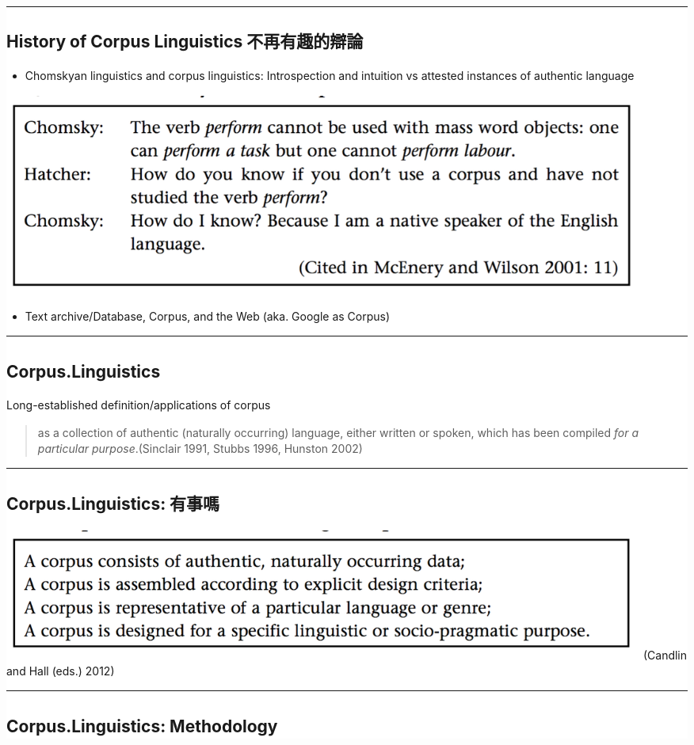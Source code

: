 

---
## History of Corpus Linguistics 不再有趣的辯論

- Chomskyan linguistics and corpus linguistics: Introspection and intuition vs attested instances of authentic language

<img src="images/chomsky.png" alt="Drawing" style="width: 800px;"/>

- Text archive/Database, Corpus, and the Web (aka. Google as Corpus)


---
## Corpus.Linguistics

Long-established definition/applications of corpus

> as a collection of authentic (naturally occurring) language, either written or spoken, which has been compiled *for a particular purpose*.(Sinclair 1991, Stubbs 1996, Hunston 2002)

---
## Corpus.Linguistics: 有事嗎

<img src="images/cor.design.png" alt="Drawing" style="width: 800px;"/>
(Candlin and Hall (eds.) 2012)


---
## Corpus.Linguistics: Methodology
